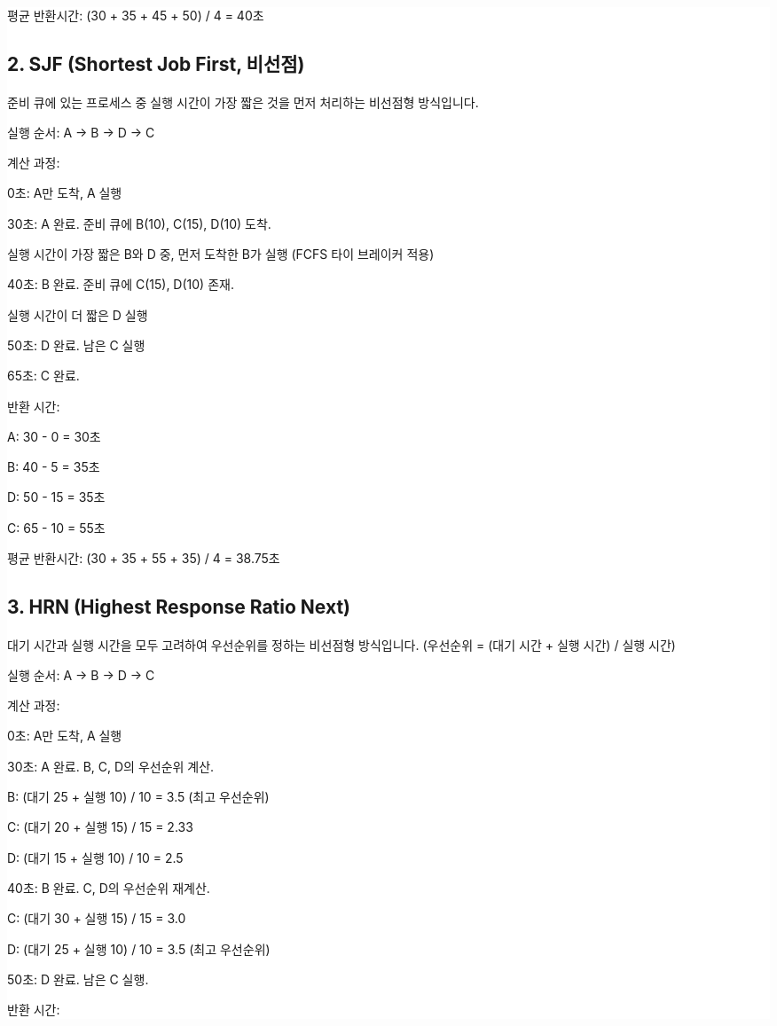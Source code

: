 평균 반환시간: (30 + 35 + 45 + 50) / 4 = 40초

## 2. SJF (Shortest Job First, 비선점)
준비 큐에 있는 프로세스 중 실행 시간이 가장 짧은 것을 먼저 처리하는 비선점형 방식입니다.

실행 순서: A → B → D → C

계산 과정:

0초: A만 도착, A 실행

30초: A 완료. 준비 큐에 B(10), C(15), D(10) 도착.

실행 시간이 가장 짧은 B와 D 중, 먼저 도착한 B가 실행 (FCFS 타이 브레이커 적용)

40초: B 완료. 준비 큐에 C(15), D(10) 존재.

실행 시간이 더 짧은 D 실행

50초: D 완료. 남은 C 실행

65초: C 완료.

반환 시간:

A: 30 - 0 = 30초

B: 40 - 5 = 35초

D: 50 - 15 = 35초

C: 65 - 10 = 55초

평균 반환시간: (30 + 35 + 55 + 35) / 4 = 38.75초

## 3. HRN (Highest Response Ratio Next)
대기 시간과 실행 시간을 모두 고려하여 우선순위를 정하는 비선점형 방식입니다.
(우선순위 = (대기 시간 + 실행 시간) / 실행 시간)

실행 순서: A → B → D → C

계산 과정:

0초: A만 도착, A 실행

30초: A 완료. B, C, D의 우선순위 계산.

B: (대기 25 + 실행 10) / 10 = 3.5 (최고 우선순위)

C: (대기 20 + 실행 15) / 15 = 2.33

D: (대기 15 + 실행 10) / 10 = 2.5

40초: B 완료. C, D의 우선순위 재계산.

C: (대기 30 + 실행 15) / 15 = 3.0

D: (대기 25 + 실행 10) / 10 = 3.5 (최고 우선순위)

50초: D 완료. 남은 C 실행.

반환 시간:
